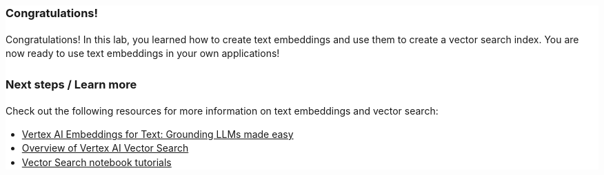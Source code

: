 ### Congratulations!
Congratulations! In this lab, you learned how to create text embeddings and use them to create a vector search index. You are now ready to use text embeddings in your own applications!

### Next steps / Learn more
Check out the following resources for more information on text embeddings and vector search:

- [Vertex AI Embeddings for Text: Grounding LLMs made easy](https://cloud.google.com/blog/products/ai-machine-learning/how-to-use-grounding-for-your-llms-with-text-embeddings)
- [Overview of Vertex AI Vector Search](https://cloud.google.com/vertex-ai/docs/vector-search/overview)
- [Vector Search notebook tutorials](https://cloud.google.com/vertex-ai/docs/vector-search/notebooks)
